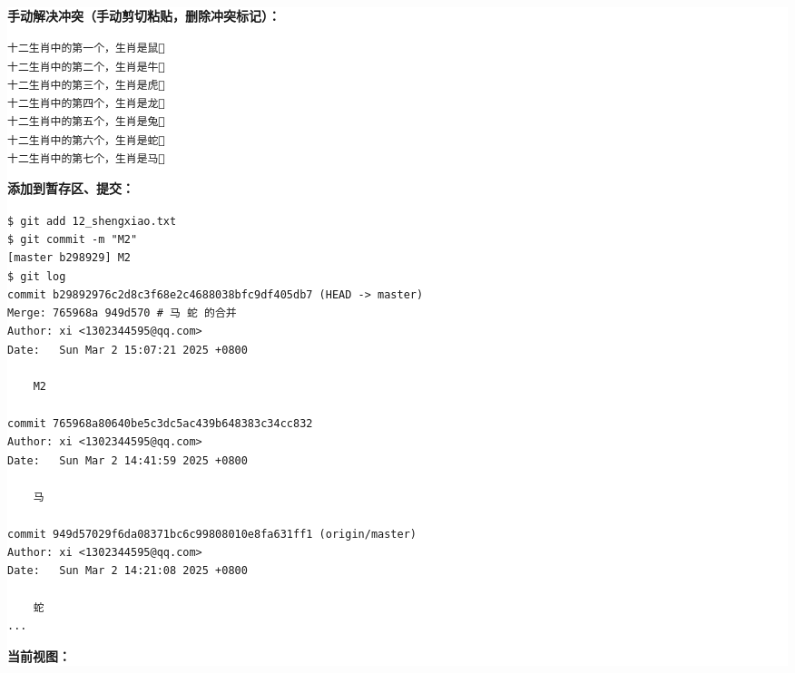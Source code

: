 **手动解决冲突（手动剪切粘贴，删除冲突标记）：**

```shell
十二生肖中的第一个，生肖是鼠🐀
十二生肖中的第二个，生肖是牛🐂
十二生肖中的第三个，生肖是虎🐅
十二生肖中的第四个，生肖是龙🐉
十二生肖中的第五个，生肖是兔🐇
十二生肖中的第六个，生肖是蛇🐍
十二生肖中的第七个，生肖是马🐎
```

**添加到暂存区、提交：**

```shell
$ git add 12_shengxiao.txt
$ git commit -m "M2"
[master b298929] M2
$ git log
commit b29892976c2d8c3f68e2c4688038bfc9df405db7 (HEAD -> master)
Merge: 765968a 949d570 # 马 蛇 的合并
Author: xi <1302344595@qq.com>
Date:   Sun Mar 2 15:07:21 2025 +0800

    M2

commit 765968a80640be5c3dc5ac439b648383c34cc832
Author: xi <1302344595@qq.com>
Date:   Sun Mar 2 14:41:59 2025 +0800

    马

commit 949d57029f6da08371bc6c99808010e8fa631ff1 (origin/master)
Author: xi <1302344595@qq.com>
Date:   Sun Mar 2 14:21:08 2025 +0800

    蛇
...
```

**当前视图：**
